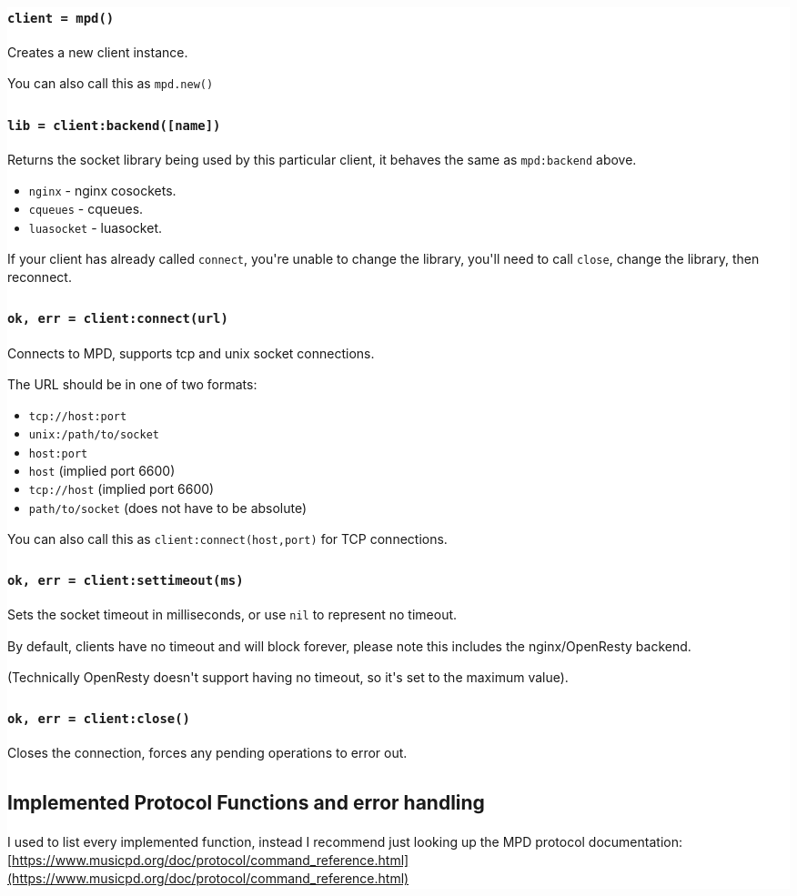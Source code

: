 ### `client = mpd()`

Creates a new client instance.

You can also call this as `mpd.new()`

### `lib = client:backend([name])`

Returns the socket library being used by this particular client,
it behaves the same as `mpd:backend` above.

* `nginx` - nginx cosockets.
* `cqueues` - cqueues.
* `luasocket` - luasocket.

If your client has already called `connect`, you're unable to
change the library, you'll need to call `close`, change the
library, then reconnect.

### `ok, err = client:connect(url)`

Connects to MPD, supports tcp and unix socket connections.

The URL should be in one of two formats:

* `tcp://host:port`
* `unix:/path/to/socket`
* `host:port`
* `host` (implied port 6600)
* `tcp://host` (implied port 6600)
* `path/to/socket` (does not have to be absolute)

You can also call this as `client:connect(host,port)` for TCP connections.

### `ok, err = client:settimeout(ms)`

Sets the socket timeout in milliseconds, or use `nil` to
represent no timeout.

By default, clients have no timeout and will block forever,
please note this includes the nginx/OpenResty backend.

(Technically OpenResty doesn't support having no timeout, so it's set
to the maximum value).

### `ok, err = client:close()`

Closes the connection, forces any pending operations to error out.

## Implemented Protocol Functions and error handling

I used to list every implemented function, instead I recommend
just looking up the MPD protocol documentation:
[https://www.musicpd.org/doc/protocol/command_reference.html](https://www.musicpd.org/doc/protocol/command_reference.html)
